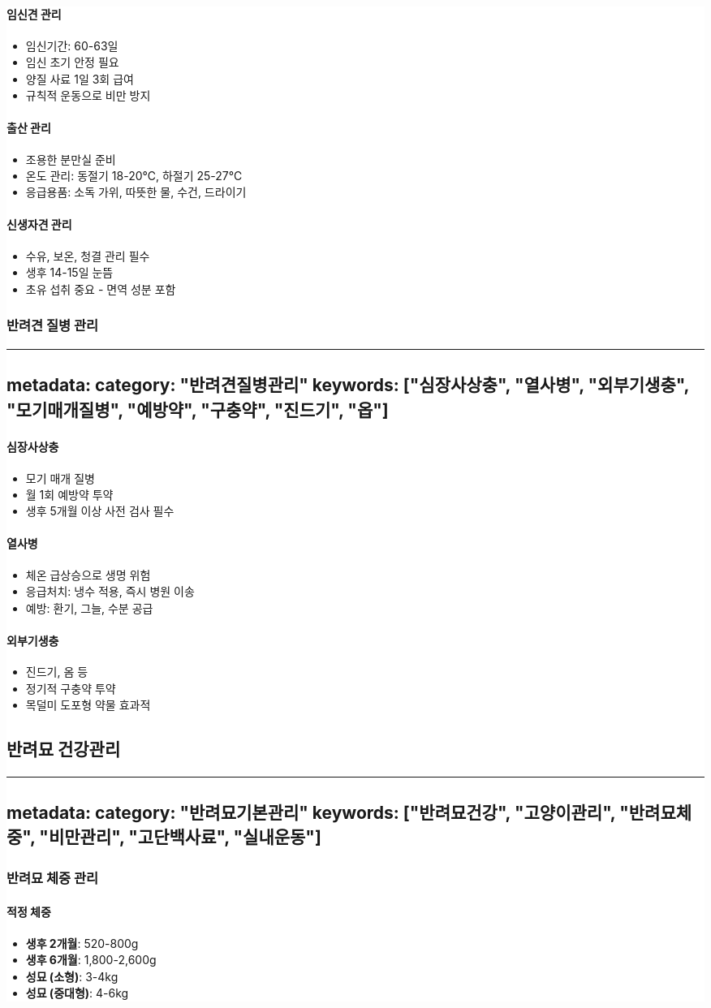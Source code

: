 #### 임신견 관리
- 임신기간: 60-63일
- 임신 초기 안정 필요
- 양질 사료 1일 3회 급여
- 규칙적 운동으로 비만 방지

#### 출산 관리
- 조용한 분만실 준비
- 온도 관리: 동절기 18-20℃, 하절기 25-27℃
- 응급용품: 소독 가위, 따뜻한 물, 수건, 드라이기

#### 신생자견 관리
- 수유, 보온, 청결 관리 필수
- 생후 14-15일 눈뜸
- 초유 섭취 중요 - 면역 성분 포함

### 반려견 질병 관리

---
metadata:
  category: "반려견질병관리"
  keywords: ["심장사상충", "열사병", "외부기생충", "모기매개질병", "예방약", "구충약", "진드기", "옵"]
---

#### 심장사상충
- 모기 매개 질병
- 월 1회 예방약 투약
- 생후 5개월 이상 사전 검사 필수

#### 열사병
- 체온 급상승으로 생명 위험
- 응급처치: 냉수 적용, 즉시 병원 이송
- 예방: 환기, 그늘, 수분 공급

#### 외부기생충
- 진드기, 옴 등
- 정기적 구충약 투약
- 목덜미 도포형 약물 효과적

## 반려묘 건강관리

---
metadata:
  category: "반려묘기본관리"
  keywords: ["반려묘건강", "고양이관리", "반려묘체중", "비만관리", "고단백사료", "실내운동"]
---

### 반려묘 체중 관리

#### 적정 체중
- **생후 2개월**: 520-800g
- **생후 6개월**: 1,800-2,600g
- **성묘 (소형)**: 3-4kg
- **성묘 (중대형)**: 4-6kg
